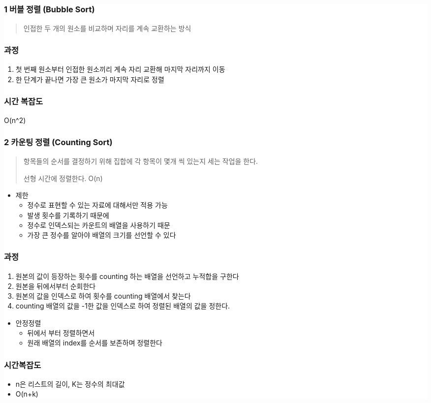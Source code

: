 

### 1 버블 정렬 (Bubble Sort)

> 인접한 두 개의 원소를 비교하며 자리를 계속 교환하는 방식



### 과정

1. 첫 번째 원소부터 인접한 원소끼리 계속 자리 교환해 마지막 자리까지 이동
2. 한 단계가 끝나면 가장 큰 원소가 마지막 자리로 정렬



### 시간 복잡도

O(n^2)





### 2 카운팅 정렬 (Counting Sort)

> 항목들의 순서를 결정하기 위해 집합에 각 항목이 몇개 씩 있는지 세는 작업을 한다.
>
> 선형 시간에 정렬한다. O(n)



- 제한
  - 정수로 표현할 수 있는 자료에 대해서만 적용 가능
  - 발생 횟수를 기록하기 때문에 
  - 정수로 인덱스되는 카운트의 배열을 사용하기 때문
  - 가장 큰 정수를 알아야 배열의 크기를 선언할 수 있다



### 과정

1. 원본의 값이 등장하는 횟수를 counting 하는 배열을 선언하고 누적합을 구한다
2. 원본을 뒤에서부터 순회한다
3. 원본의 값을 인덱스로 하여 횟수를 counting 배열에서 찾는다
4. counting 배열의 값을 -1한 값을 인덱스로 하여 정렬된 배열의 값을 정한다. 



- 안정정렬
  - 뒤에서 부터 정렬하면서
  - 원래 배열의 index를 순서를 보존하며 정렬한다



### 시간복잡도

- n은 리스트의 길이, K는 정수의 최대값
- O(n+k)




